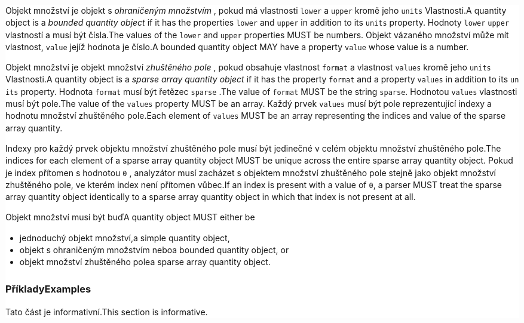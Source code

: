 <span data-ttu-id="6d8c0-122">Objekt množství je objekt s _ohraničeným množstvím_ , pokud má vlastnosti `lower` a `upper` kromě jeho `units` Vlastnosti.</span><span class="sxs-lookup"><span data-stu-id="6d8c0-122">A quantity object is a _bounded quantity object_ if it has the properties `lower` and `upper` in addition to its `units` property.</span></span>
<span data-ttu-id="6d8c0-123">Hodnoty `lower` `upper` vlastností a musí být čísla.</span><span class="sxs-lookup"><span data-stu-id="6d8c0-123">The values of the `lower` and `upper` properties MUST be numbers.</span></span>
<span data-ttu-id="6d8c0-124">Objekt vázaného množství může mít vlastnost, `value` jejíž hodnota je číslo.</span><span class="sxs-lookup"><span data-stu-id="6d8c0-124">A bounded quantity object MAY have a property `value` whose value is a number.</span></span>

<span data-ttu-id="6d8c0-125">Objekt množství je objekt množství _zhuštěného pole_ , pokud obsahuje vlastnost `format` a vlastnost `values` kromě jeho `units` Vlastnosti.</span><span class="sxs-lookup"><span data-stu-id="6d8c0-125">A quantity object is a _sparse array quantity object_ if it has the property `format` and a property `values` in addition to its `units` property.</span></span>
<span data-ttu-id="6d8c0-126">Hodnota `format` musí být řetězec `sparse` .</span><span class="sxs-lookup"><span data-stu-id="6d8c0-126">The value of `format` MUST be the string `sparse`.</span></span>
<span data-ttu-id="6d8c0-127">Hodnotou `values` vlastnosti musí být pole.</span><span class="sxs-lookup"><span data-stu-id="6d8c0-127">The value of the `values` property MUST be an array.</span></span>
<span data-ttu-id="6d8c0-128">Každý prvek `values` musí být pole reprezentující indexy a hodnotu množství zhuštěného pole.</span><span class="sxs-lookup"><span data-stu-id="6d8c0-128">Each element of `values` MUST be an array representing the indices and value of the sparse array quantity.</span></span>

<span data-ttu-id="6d8c0-129">Indexy pro každý prvek objektu množství zhuštěného pole musí být jedinečné v celém objektu množství zhuštěného pole.</span><span class="sxs-lookup"><span data-stu-id="6d8c0-129">The indices for each element of a sparse array quantity object MUST be unique across the entire sparse array quantity object.</span></span>
<span data-ttu-id="6d8c0-130">Pokud je index přítomen s hodnotou `0` , analyzátor musí zacházet s objektem množství zhuštěného pole stejně jako objekt množství zhuštěného pole, ve kterém index není přítomen vůbec.</span><span class="sxs-lookup"><span data-stu-id="6d8c0-130">If an index is present with a value of `0`, a parser MUST treat the sparse array quantity object identically to a sparse array quantity object in which that index is not present at all.</span></span>


<span data-ttu-id="6d8c0-131">Objekt množství musí být buď</span><span class="sxs-lookup"><span data-stu-id="6d8c0-131">A quantity object MUST either be</span></span>

- <span data-ttu-id="6d8c0-132">jednoduchý objekt množství,</span><span class="sxs-lookup"><span data-stu-id="6d8c0-132">a simple quantity object,</span></span>
- <span data-ttu-id="6d8c0-133">objekt s ohraničeným množstvím nebo</span><span class="sxs-lookup"><span data-stu-id="6d8c0-133">a bounded quantity object, or</span></span>
- <span data-ttu-id="6d8c0-134">objekt množství zhuštěného pole</span><span class="sxs-lookup"><span data-stu-id="6d8c0-134">a sparse array quantity object.</span></span>


### <a name="examples"></a><span data-ttu-id="6d8c0-135">Příklady</span><span class="sxs-lookup"><span data-stu-id="6d8c0-135">Examples</span></span> ###

<span data-ttu-id="6d8c0-136">Tato část je informativní.</span><span class="sxs-lookup"><span data-stu-id="6d8c0-136">This section is informative.</span></span>
